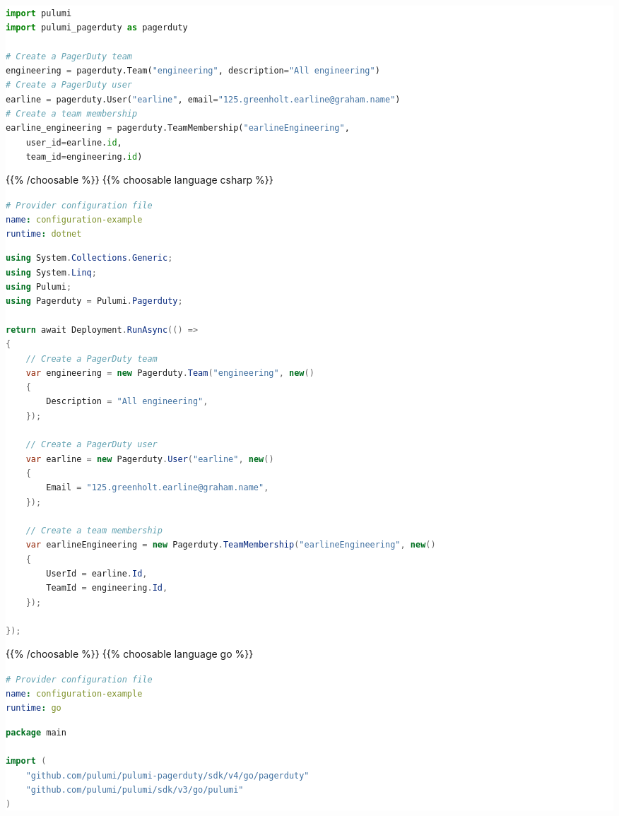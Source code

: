 ```python
import pulumi
import pulumi_pagerduty as pagerduty

# Create a PagerDuty team
engineering = pagerduty.Team("engineering", description="All engineering")
# Create a PagerDuty user
earline = pagerduty.User("earline", email="125.greenholt.earline@graham.name")
# Create a team membership
earline_engineering = pagerduty.TeamMembership("earlineEngineering",
    user_id=earline.id,
    team_id=engineering.id)
```
{{% /choosable %}}
{{% choosable language csharp %}}
```yaml
# Provider configuration file
name: configuration-example
runtime: dotnet

```
```csharp
using System.Collections.Generic;
using System.Linq;
using Pulumi;
using Pagerduty = Pulumi.Pagerduty;

return await Deployment.RunAsync(() => 
{
    // Create a PagerDuty team
    var engineering = new Pagerduty.Team("engineering", new()
    {
        Description = "All engineering",
    });

    // Create a PagerDuty user
    var earline = new Pagerduty.User("earline", new()
    {
        Email = "125.greenholt.earline@graham.name",
    });

    // Create a team membership
    var earlineEngineering = new Pagerduty.TeamMembership("earlineEngineering", new()
    {
        UserId = earline.Id,
        TeamId = engineering.Id,
    });

});
```
{{% /choosable %}}
{{% choosable language go %}}
```yaml
# Provider configuration file
name: configuration-example
runtime: go

```
```go
package main

import (
	"github.com/pulumi/pulumi-pagerduty/sdk/v4/go/pagerduty"
	"github.com/pulumi/pulumi/sdk/v3/go/pulumi"
)
```